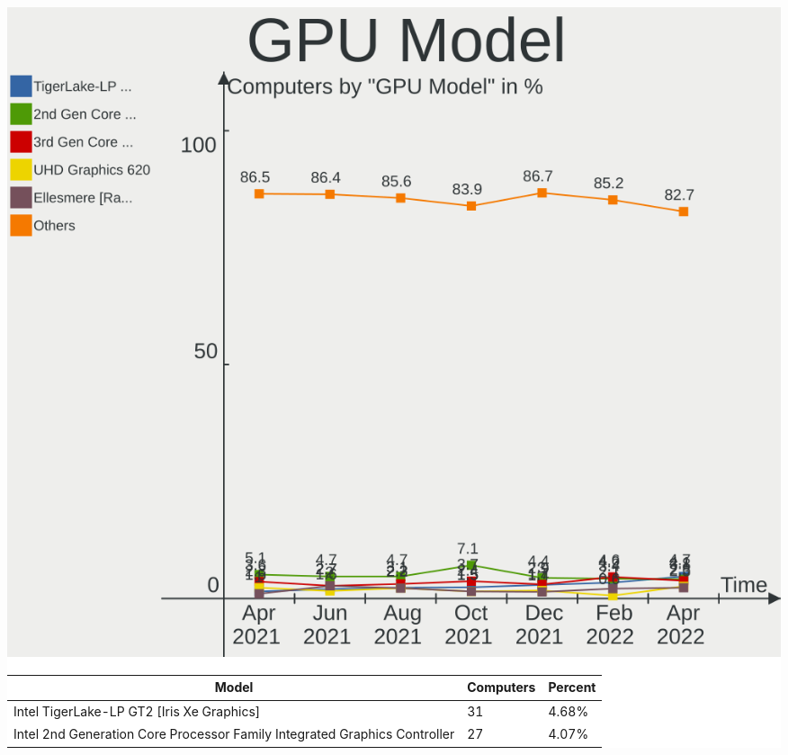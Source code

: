 ![GPU Model](./All/images/line_chart/gpu_model.svg)

| Model                                                                                    | Computers | Percent |
|------------------------------------------------------------------------------------------|-----------|---------|
| Intel TigerLake-LP GT2 [Iris Xe Graphics]                                                | 31        | 4.68%   |
| Intel 2nd Generation Core Processor Family Integrated Graphics Controller                | 27        | 4.07%   |
